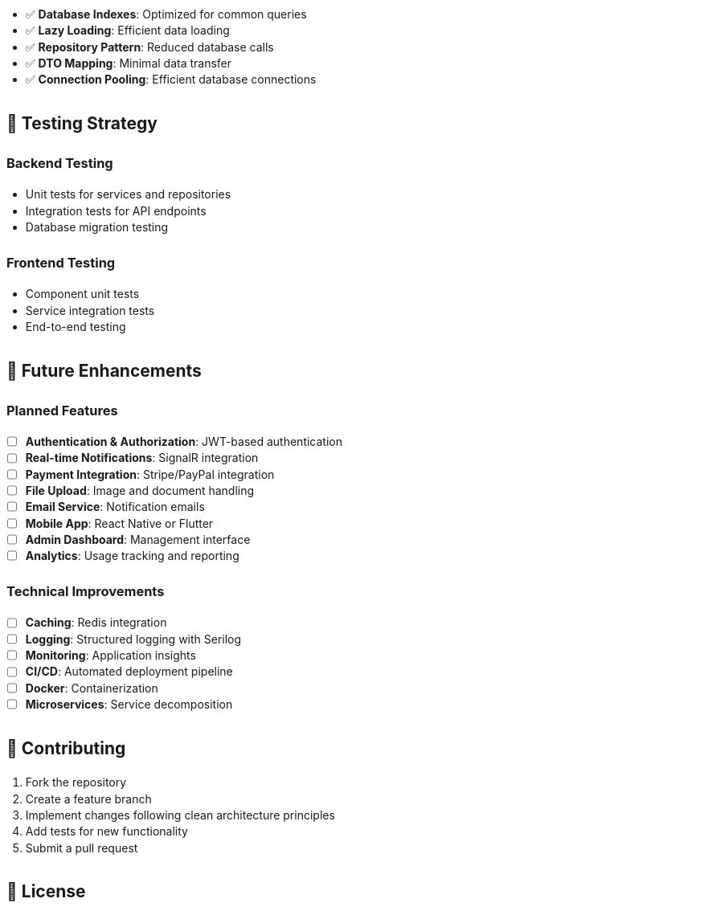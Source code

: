 - ✅ **Database Indexes**: Optimized for common queries
- ✅ **Lazy Loading**: Efficient data loading
- ✅ **Repository Pattern**: Reduced database calls
- ✅ **DTO Mapping**: Minimal data transfer
- ✅ **Connection Pooling**: Efficient database connections

## 🧪 Testing Strategy

### Backend Testing
- Unit tests for services and repositories
- Integration tests for API endpoints
- Database migration testing

### Frontend Testing
- Component unit tests
- Service integration tests
- End-to-end testing

## 📝 Future Enhancements

### Planned Features
- [ ] **Authentication & Authorization**: JWT-based authentication
- [ ] **Real-time Notifications**: SignalR integration
- [ ] **Payment Integration**: Stripe/PayPal integration
- [ ] **File Upload**: Image and document handling
- [ ] **Email Service**: Notification emails
- [ ] **Mobile App**: React Native or Flutter
- [ ] **Admin Dashboard**: Management interface
- [ ] **Analytics**: Usage tracking and reporting

### Technical Improvements
- [ ] **Caching**: Redis integration
- [ ] **Logging**: Structured logging with Serilog
- [ ] **Monitoring**: Application insights
- [ ] **CI/CD**: Automated deployment pipeline
- [ ] **Docker**: Containerization
- [ ] **Microservices**: Service decomposition

## 🤝 Contributing

1. Fork the repository
2. Create a feature branch
3. Implement changes following clean architecture principles
4. Add tests for new functionality
5. Submit a pull request

## 📄 License
